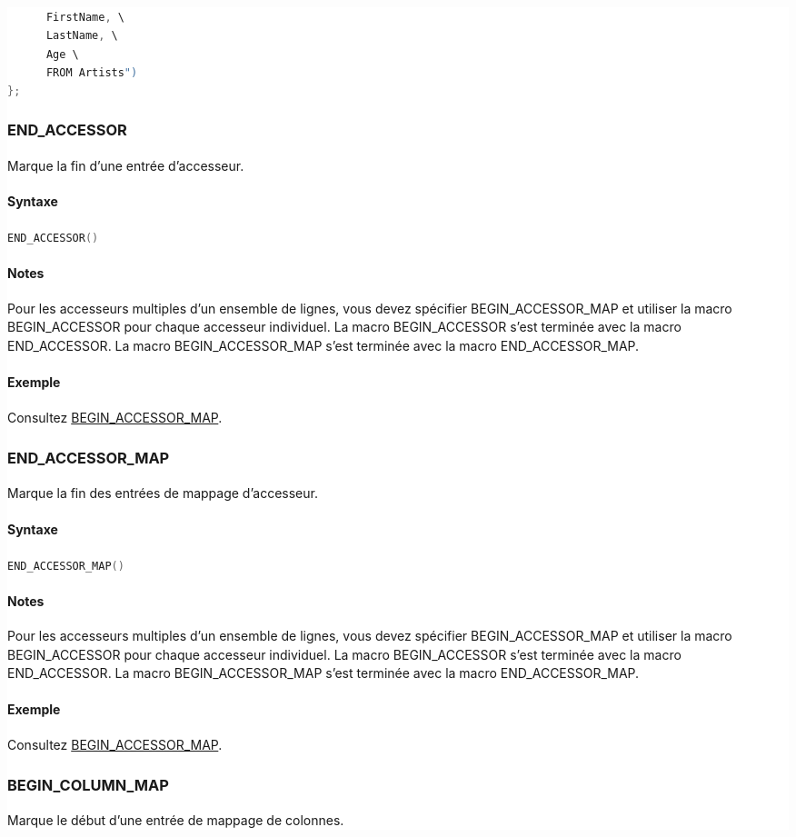 ```cpp
      FirstName, \
      LastName, \
      Age \
      FROM Artists")
};
```

### <a name="end_accessor"></a><a name="end_accessor"></a> END_ACCESSOR

Marque la fin d’une entrée d’accesseur.

#### <a name="syntax"></a>Syntaxe

```cpp
END_ACCESSOR()
```

#### <a name="remarks"></a>Notes

Pour les accesseurs multiples d’un ensemble de lignes, vous devez spécifier BEGIN_ACCESSOR_MAP et utiliser la macro BEGIN_ACCESSOR pour chaque accesseur individuel. La macro BEGIN_ACCESSOR s’est terminée avec la macro END_ACCESSOR. La macro BEGIN_ACCESSOR_MAP s’est terminée avec la macro END_ACCESSOR_MAP.

#### <a name="example"></a>Exemple

Consultez [BEGIN_ACCESSOR_MAP](../../data/oledb/begin-accessor-map.md).

### <a name="end_accessor_map"></a><a name="end_accessor_map"></a> END_ACCESSOR_MAP

Marque la fin des entrées de mappage d’accesseur.

#### <a name="syntax"></a>Syntaxe

```cpp
END_ACCESSOR_MAP()
```

#### <a name="remarks"></a>Notes

Pour les accesseurs multiples d’un ensemble de lignes, vous devez spécifier BEGIN_ACCESSOR_MAP et utiliser la macro BEGIN_ACCESSOR pour chaque accesseur individuel. La macro BEGIN_ACCESSOR s’est terminée avec la macro END_ACCESSOR. La macro BEGIN_ACCESSOR_MAP s’est terminée avec la macro END_ACCESSOR_MAP.

#### <a name="example"></a>Exemple

Consultez [BEGIN_ACCESSOR_MAP](../../data/oledb/begin-accessor-map.md).

### <a name="begin_column_map"></a><a name="begin_column_map"></a> BEGIN_COLUMN_MAP

Marque le début d’une entrée de mappage de colonnes.
